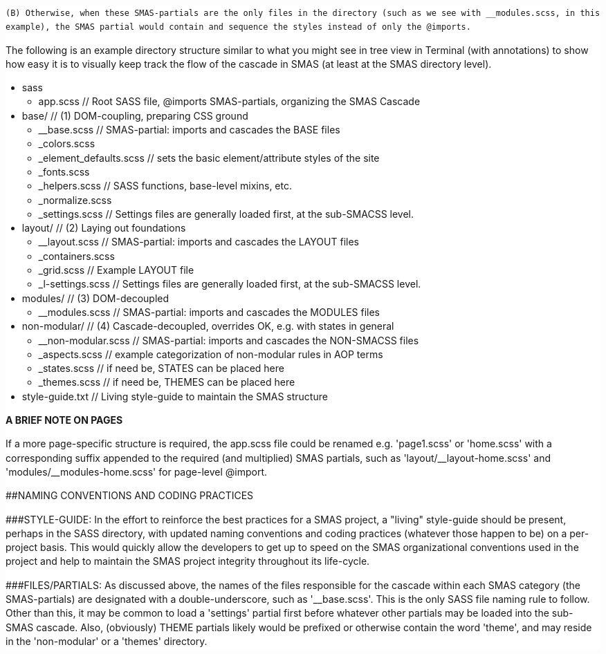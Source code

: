 	(B) Otherwise, when these SMAS-partials are the only files in the directory (such as we see with __modules.scss, in this example), the SMAS partial would contain and sequence the styles instead of only the @imports.

The following is an example directory structure similar to what you might see in tree view in Terminal (with annotations) to show how easy it is to visually keep track the flow of the cascade in SMAS (at least at the SMAS directory level).


* sass
  - app.scss                     // Root SASS file, @imports SMAS-partials, organizing the SMAS Cascade
* base/                         // (1) DOM-coupling, preparing CSS ground
  - __base.scss           	 // SMAS-partial: imports and cascades the BASE files
  - _colors.scss
  - _element_defaults.scss	 // sets the basic element/attribute styles of the site
  - _fonts.scss
  - _helpers.scss            // SASS functions, base-level mixins, etc.
  - _normalize.scss
  - _settings.scss           // Settings files are generally loaded first, at the sub-SMACSS level.
* layout/                       // (2) Laying out foundations
  - __layout.scss         	 // SMAS-partial: imports and cascades the LAYOUT files
  - _containers.scss
  - _grid.scss               // Example LAYOUT file
  - _l-settings.scss         // Settings files are generally loaded first, at the sub-SMACSS level.
* modules/                      // (3) DOM-decoupled
  - __modules.scss           // SMAS-partial: imports and cascades the MODULES files
* non-modular/                  // (4) Cascade-decoupled, overrides OK, e.g. with states in general
  - __non-modular.scss       // SMAS-partial: imports and cascades the NON-SMACSS files
  - _aspects.scss            // example categorization of non-modular rules in AOP terms
  - _states.scss             // if need be, STATES can be placed here
  - _themes.scss             // if need be, THEMES can be placed here
* style-guide.txt              // Living style-guide to maintain the SMAS structure



**A BRIEF NOTE ON PAGES**

If a more page-specific structure is required, the app.scss file could be renamed e.g. 'page1.scss' or 'home.scss' with a corresponding suffix appended to the required (and multiplied) SMAS partials, such as 'layout/__layout-home.scss' and 'modules/__modules-home.scss' for page-level @import.



##NAMING CONVENTIONS AND CODING PRACTICES

###STYLE-GUIDE:
In the effort to reinforce the best practices for a SMAS project, a "living" style-guide should be present, perhaps in the SASS directory, with updated naming conventions and coding practices (whatever those happen to be) on a per-project basis. This would quickly allow the developers to get up to speed on the SMAS organizational conventions used in the project and help to maintain the SMAS project integrity throughout its life-cycle.

###FILES/PARTIALS:
As discussed above, the names of the files responsible for the cascade within each SMAS category (the SMAS-partials) are designated with a double-underscore, such as '__base.scss'.  This is the only SASS file naming rule to follow.  Other than this, it may be common to load a 'settings' partial first before whatever other partials may be loaded into the sub-SMAS cascade. Also, (obviously) THEME partials likely would be prefixed or otherwise contain the word 'theme', and may reside in the 'non-modular' or a 'themes' directory.
